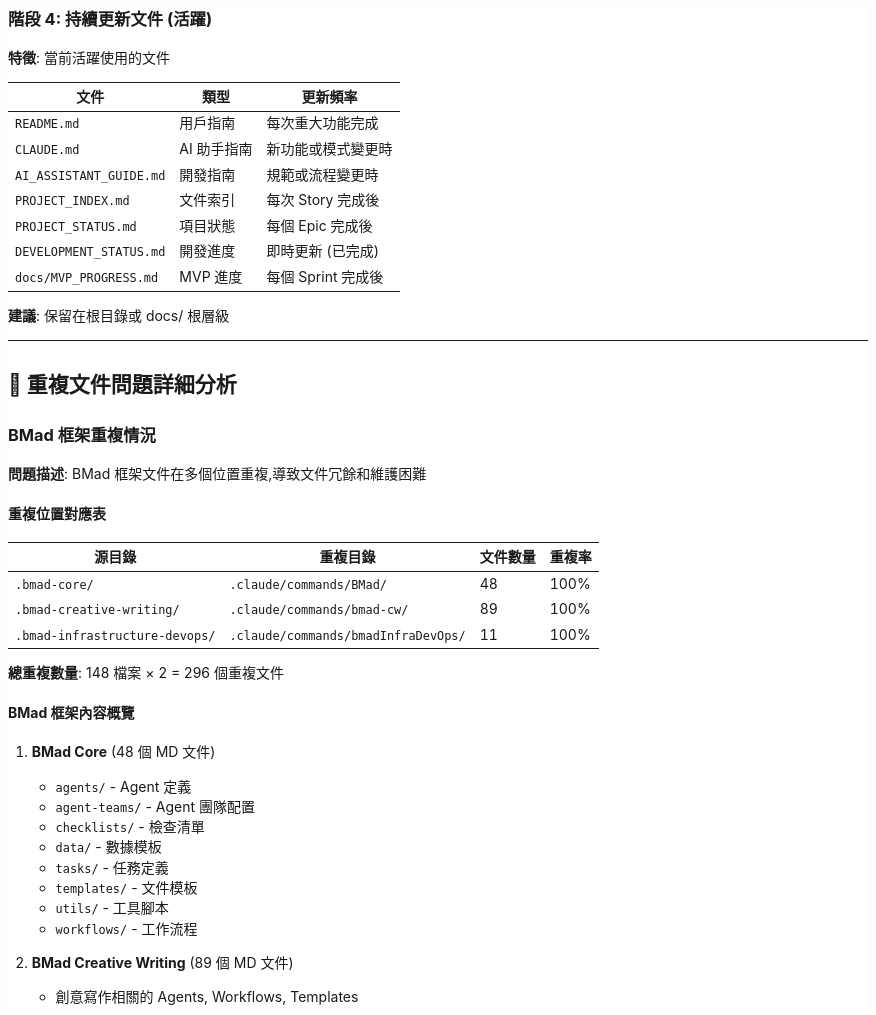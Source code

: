 ### 階段 4: 持續更新文件 (活躍)

**特徵**: 當前活躍使用的文件

| 文件 | 類型 | 更新頻率 |
|------|------|----------|
| `README.md` | 用戶指南 | 每次重大功能完成 |
| `CLAUDE.md` | AI 助手指南 | 新功能或模式變更時 |
| `AI_ASSISTANT_GUIDE.md` | 開發指南 | 規範或流程變更時 |
| `PROJECT_INDEX.md` | 文件索引 | 每次 Story 完成後 |
| `PROJECT_STATUS.md` | 項目狀態 | 每個 Epic 完成後 |
| `DEVELOPMENT_STATUS.md` | 開發進度 | 即時更新 (已完成) |
| `docs/MVP_PROGRESS.md` | MVP 進度 | 每個 Sprint 完成後 |

**建議**: 保留在根目錄或 docs/ 根層級

---

## 🔴 重複文件問題詳細分析

### BMad 框架重複情況

**問題描述**: BMad 框架文件在多個位置重複,導致文件冗餘和維護困難

#### 重複位置對應表

| 源目錄 | 重複目錄 | 文件數量 | 重複率 |
|--------|----------|---------|--------|
| `.bmad-core/` | `.claude/commands/BMad/` | 48 | 100% |
| `.bmad-creative-writing/` | `.claude/commands/bmad-cw/` | 89 | 100% |
| `.bmad-infrastructure-devops/` | `.claude/commands/bmadInfraDevOps/` | 11 | 100% |

**總重複數量**: 148 檔案 × 2 = 296 個重複文件

#### BMad 框架內容概覽

1. **BMad Core** (48 個 MD 文件)
   - `agents/` - Agent 定義
   - `agent-teams/` - Agent 團隊配置
   - `checklists/` - 檢查清單
   - `data/` - 數據模板
   - `tasks/` - 任務定義
   - `templates/` - 文件模板
   - `utils/` - 工具腳本
   - `workflows/` - 工作流程

2. **BMad Creative Writing** (89 個 MD 文件)
   - 創意寫作相關的 Agents, Workflows, Templates

